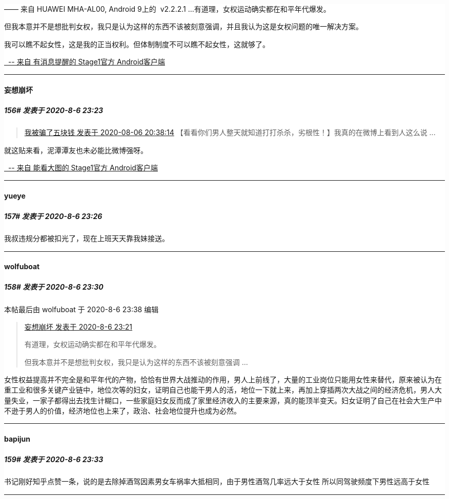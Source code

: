 —— 来自 HUAWEI MHA-AL00, Android 9上的  v2.2.2.1 ...</blockquote>有道理，女权运动确实都在和平年代爆发。

但我本意并不是想批判女权，我只是认为这样的东西不该被刻意强调，并且我认为这是女权问题的唯一解决方案。

我可以瞧不起女性，这是我的正当权利。但体制制度不可以瞧不起女性，这就够了。

[  -- 来自 有消息提醒的 Stage1官方 Android客户端](https://www.coolapk.com/apk/140634)


-----

####  妄想崩坏  
##### 156#       发表于 2020-8-6 23:23


<blockquote><a href="httphttps://bbs.saraba1st.com/2b/forum.php?mod=redirect&amp;goto=findpost&amp;pid=48340744&amp;ptid=1953426" target="_blank">我被骗了五块钱 发表于 2020-08-06 20:38:14</a>
【看看你们男人整天就知道打打杀杀，劣根性！】我真的在微博上看到人这么说 ...</blockquote>就这贴来看，泥潭潭友也未必能比微博强呀。

[  -- 来自 能看大图的 Stage1官方 Android客户端](https://www.coolapk.com/apk/140634)


-----

####  yueye  
##### 157#       发表于 2020-8-6 23:26


我叔违规分都被扣光了，现在上班天天靠我妹接送。


-----

####  wolfuboat  
##### 158#       发表于 2020-8-6 23:30


 本帖最后由 wolfuboat 于 2020-8-6 23:38 编辑 
<blockquote><a href="httphttps://bbs.saraba1st.com/2b/forum.php?mod=redirect&amp;goto=findpost&amp;pid=48342661&amp;ptid=1953426" target="_blank">妄想崩坏 发表于 2020-8-6 23:21</a>

有道理，女权运动确实都在和平年代爆发。


但我本意并不是想批判女权，我只是认为这样的东西不该被刻意强调 ...</blockquote>
女性权益提高并不完全是和平年代的产物，恰恰有世界大战推动的作用，男人上前线了，大量的工业岗位只能用女性来替代，原来被认为在重工业和很多关键产业链中，地位次等的妇女，证明自己也能干男人的活，地位一下就上来，再加上穿插两次大战之间的经济危机，男人大量失业，一家子都得出去找生计糊口，一些家庭妇女反而成了家里经济收入的主要来源，真的能顶半变天。妇女证明了自己在社会大生产中不逊于男人的价值，经济地位也上来了，政治、社会地位提升也成为必然。


-----

####  bapijun  
##### 159#       发表于 2020-8-6 23:33


书记刚好知乎点赞一条，说的是去除掉酒驾因素男女车祸率大抵相同，由于男性酒驾几率远大于女性 所以同驾驶频度下男性远高于女性


-----
